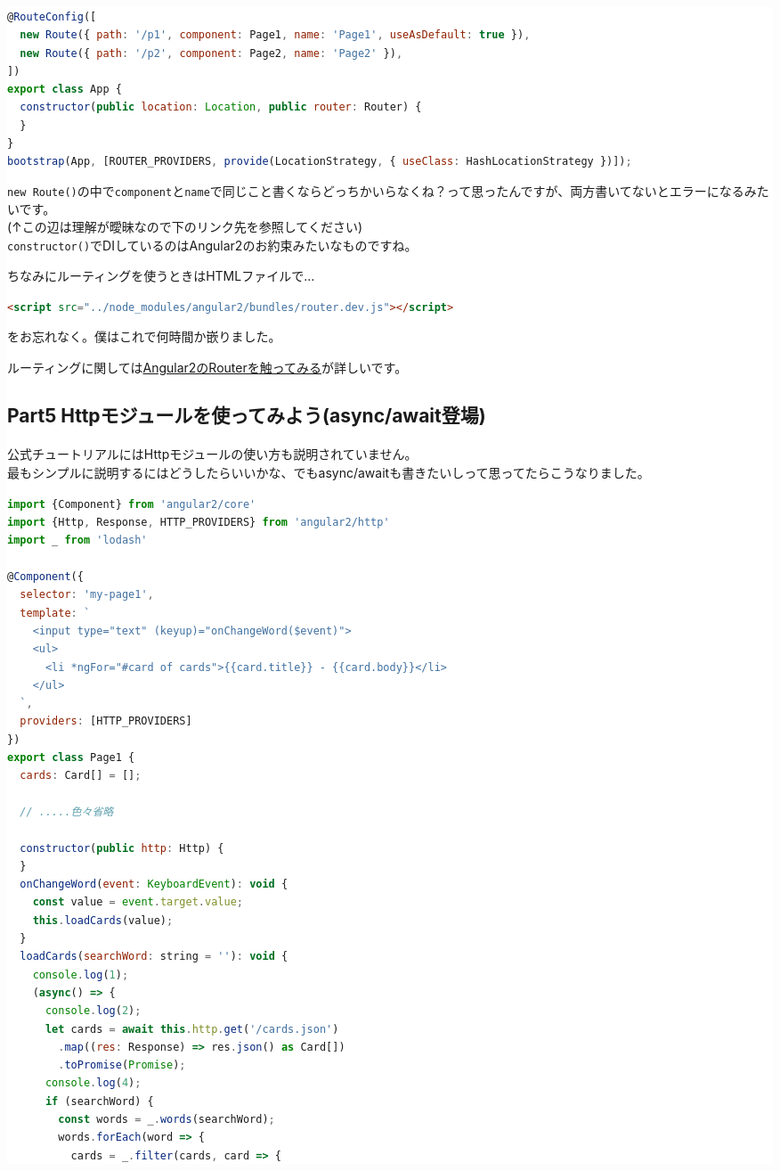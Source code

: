 ```javascript
@RouteConfig([
  new Route({ path: '/p1', component: Page1, name: 'Page1', useAsDefault: true }),
  new Route({ path: '/p2', component: Page2, name: 'Page2' }),
])
export class App {
  constructor(public location: Location, public router: Router) {
  }
}
bootstrap(App, [ROUTER_PROVIDERS, provide(LocationStrategy, { useClass: HashLocationStrategy })]);
```
`new Route()`の中で`component`と`name`で同じこと書くならどっちかいらなくね？って思ったんですが、両方書いてないとエラーになるみたいです。  
(↑この辺は理解が曖昧なので下のリンク先を参照してください)  
`constructor()`でDIしているのはAngular2のお約束みたいなものですね。

ちなみにルーティングを使うときはHTMLファイルで…
```html
<script src="../node_modules/angular2/bundles/router.dev.js"></script>
```
をお忘れなく。僕はこれで何時間か嵌りました。

ルーティングに関しては[Angular2のRouterを触ってみる](http://qiita.com/_likr/items/baf59e41f3c6ed5609be)が詳しいです。

## <a name="part5">Part5 Httpモジュールを使ってみよう(async/await登場)</a>
公式チュートリアルにはHttpモジュールの使い方も説明されていません。  
最もシンプルに説明するにはどうしたらいいかな、でもasync/awaitも書きたいしって思ってたらこうなりました。
```javascript
import {Component} from 'angular2/core'
import {Http, Response, HTTP_PROVIDERS} from 'angular2/http'
import _ from 'lodash'

@Component({
  selector: 'my-page1',
  template: `
    <input type="text" (keyup)="onChangeWord($event)">
    <ul>
      <li *ngFor="#card of cards">{{card.title}} - {{card.body}}</li>
    </ul>
  `,
  providers: [HTTP_PROVIDERS]
})
export class Page1 {
  cards: Card[] = [];
  
  // .....色々省略
  
  constructor(public http: Http) {
  }
  onChangeWord(event: KeyboardEvent): void {
    const value = event.target.value;
    this.loadCards(value);
  }
  loadCards(searchWord: string = ''): void {
    console.log(1);
    (async() => {
      console.log(2);
      let cards = await this.http.get('/cards.json')
        .map((res: Response) => res.json() as Card[])
        .toPromise(Promise);
      console.log(4);
      if (searchWord) {
        const words = _.words(searchWord);
        words.forEach(word => {
          cards = _.filter(cards, card => {
```